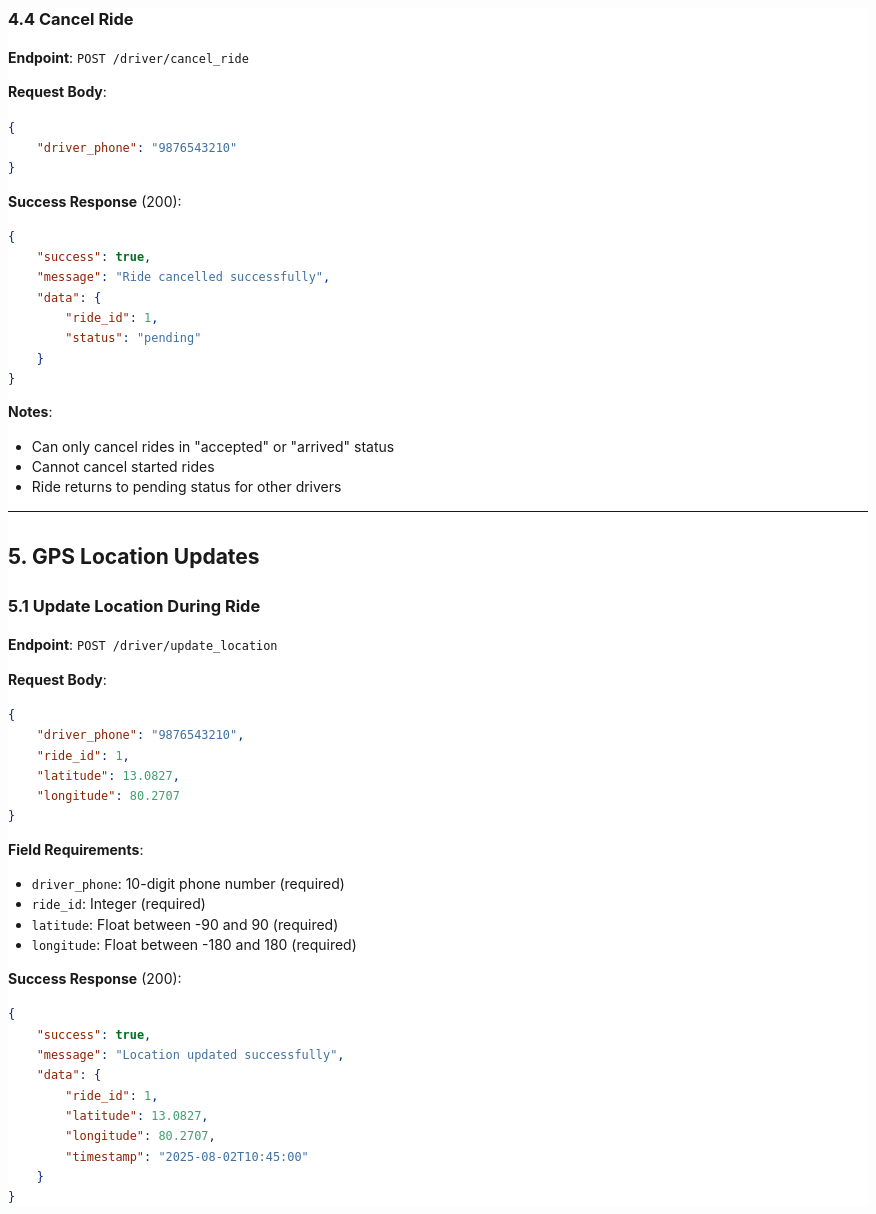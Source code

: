 ### 4.4 Cancel Ride
**Endpoint**: `POST /driver/cancel_ride`

**Request Body**:
```json
{
    "driver_phone": "9876543210"
}
```

**Success Response** (200):
```json
{
    "success": true,
    "message": "Ride cancelled successfully",
    "data": {
        "ride_id": 1,
        "status": "pending"
    }
}
```

**Notes**:
- Can only cancel rides in "accepted" or "arrived" status
- Cannot cancel started rides
- Ride returns to pending status for other drivers

---

## 5. GPS Location Updates

### 5.1 Update Location During Ride
**Endpoint**: `POST /driver/update_location`

**Request Body**:
```json
{
    "driver_phone": "9876543210",
    "ride_id": 1,
    "latitude": 13.0827,
    "longitude": 80.2707
}
```

**Field Requirements**:
- `driver_phone`: 10-digit phone number (required)
- `ride_id`: Integer (required)
- `latitude`: Float between -90 and 90 (required)
- `longitude`: Float between -180 and 180 (required)

**Success Response** (200):
```json
{
    "success": true,
    "message": "Location updated successfully",
    "data": {
        "ride_id": 1,
        "latitude": 13.0827,
        "longitude": 80.2707,
        "timestamp": "2025-08-02T10:45:00"
    }
}
```
